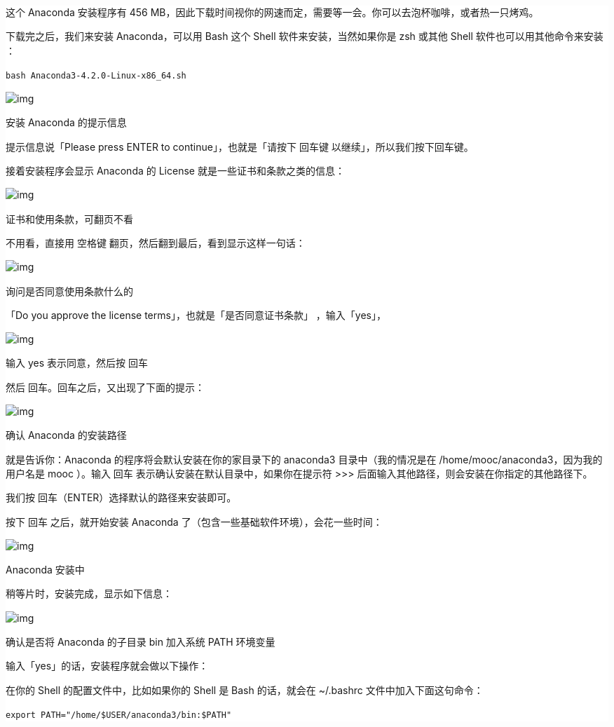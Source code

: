 这个 Anaconda 安装程序有 456 MB，因此下载时间视你的网速而定，需要等一会。你可以去泡杯咖啡，或者热一只烤鸡。

下载完之后，我们来安装 Anaconda，可以用 Bash 这个 Shell 软件来安装，当然如果你是 zsh 或其他 Shell 软件也可以用其他命令来安装 ：

```
bash Anaconda3-4.2.0-Linux-x86_64.sh
```

![img](https:////upload-images.jianshu.io/upload_images/1783214-e4393ebe431db03c.png?imageMogr2/auto-orient/strip%7CimageView2/2/w/1000)

安装 Anaconda 的提示信息

提示信息说「Please press ENTER to continue」，也就是「请按下 回车键 以继续」，所以我们按下回车键。

接着安装程序会显示 Anaconda 的 License 就是一些证书和条款之类的信息：

![img](https:////upload-images.jianshu.io/upload_images/1783214-e90e7b28eeb25323.png?imageMogr2/auto-orient/strip%7CimageView2/2/w/1000)

证书和使用条款，可翻页不看

不用看，直接用 空格键 翻页，然后翻到最后，看到显示这样一句话：

![img](https:////upload-images.jianshu.io/upload_images/1783214-7a083715420274be.png?imageMogr2/auto-orient/strip%7CimageView2/2/w/1000)

询问是否同意使用条款什么的

「Do you approve the license terms」，也就是「是否同意证书条款」 ，输入「yes」，

![img](https:////upload-images.jianshu.io/upload_images/1783214-dcb4ffc980815007.png?imageMogr2/auto-orient/strip%7CimageView2/2/w/1000)

输入 yes 表示同意，然后按 回车

然后 回车。回车之后，又出现了下面的提示：

![img](https:////upload-images.jianshu.io/upload_images/1783214-35137752aa089105.png?imageMogr2/auto-orient/strip%7CimageView2/2/w/1000)

确认 Anaconda 的安装路径

就是告诉你：Anaconda 的程序将会默认安装在你的家目录下的 anaconda3 目录中（我的情况是在 /home/mooc/anaconda3，因为我的用户名是 mooc ）。输入 回车 表示确认安装在默认目录中，如果你在提示符 >>> 后面输入其他路径，则会安装在你指定的其他路径下。

我们按 回车（ENTER）选择默认的路径来安装即可。

按下 回车 之后，就开始安装 Anaconda 了（包含一些基础软件环境），会花一些时间：

![img](https:////upload-images.jianshu.io/upload_images/1783214-163747e321fdb8b4.png?imageMogr2/auto-orient/strip%7CimageView2/2/w/1000)

Anaconda 安装中

稍等片时，安装完成，显示如下信息：

![img](https:////upload-images.jianshu.io/upload_images/1783214-bdca97b1109d92e1.png?imageMogr2/auto-orient/strip%7CimageView2/2/w/1000)

确认是否将 Anaconda 的子目录 bin 加入系统 PATH 环境变量

输入「yes」的话，安装程序就会做以下操作：

在你的 Shell 的配置文件中，比如如果你的 Shell 是 Bash 的话，就会在 ~/.bashrc 文件中加入下面这句命令：

```
export PATH="/home/$USER/anaconda3/bin:$PATH"
```
